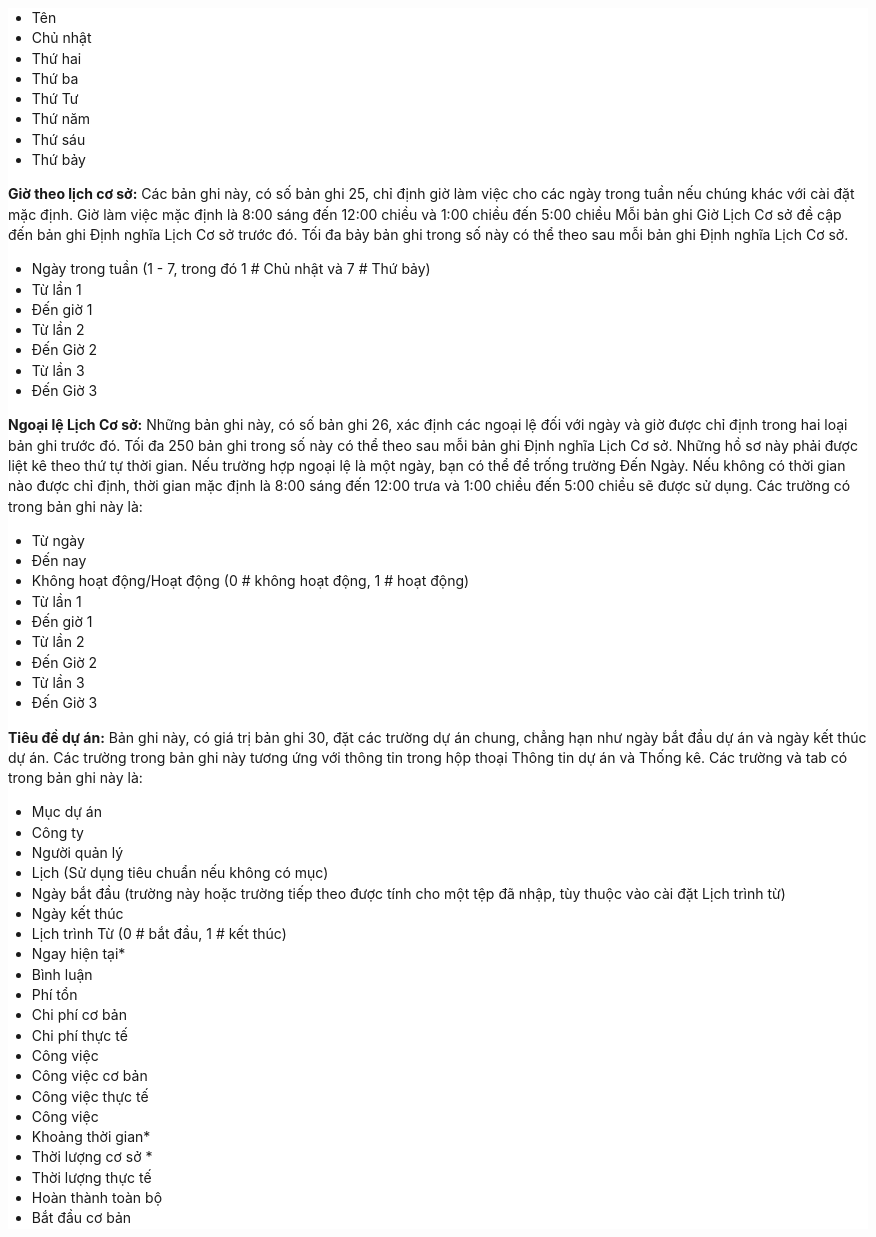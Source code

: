* Tên
* Chủ nhật
* Thứ hai
* Thứ ba
* Thứ Tư
* Thứ năm
* Thứ sáu
* Thứ bảy

**Giờ theo lịch cơ sở:** Các bản ghi này, có số bản ghi 25, chỉ định giờ làm việc cho các ngày trong tuần nếu chúng khác với cài đặt mặc định. Giờ làm việc mặc định là 8:00 sáng đến 12:00 chiều và 1:00 chiều đến 5:00 chiều Mỗi bản ghi Giờ Lịch Cơ sở đề cập đến bản ghi Định nghĩa Lịch Cơ sở trước đó. Tối đa bảy bản ghi trong số này có thể theo sau mỗi bản ghi Định nghĩa Lịch Cơ sở.

* Ngày trong tuần (1 - 7, trong đó 1 # Chủ nhật và 7 # Thứ bảy)
* Từ lần 1
* Đến giờ 1
* Từ lần 2
* Đến Giờ 2
* Từ lần 3
* Đến Giờ 3

**Ngoại lệ Lịch Cơ sở:** Những bản ghi này, có số bản ghi 26, xác định các ngoại lệ đối với ngày và giờ được chỉ định trong hai loại bản ghi trước đó. Tối đa 250 bản ghi trong số này có thể theo sau mỗi bản ghi Định nghĩa Lịch Cơ sở. Những hồ sơ này phải được liệt kê theo thứ tự thời gian. Nếu trường hợp ngoại lệ là một ngày, bạn có thể để trống trường Đến Ngày. Nếu không có thời gian nào được chỉ định, thời gian mặc định là 8:00 sáng đến 12:00 trưa và 1:00 chiều đến 5:00 chiều sẽ được sử dụng.
Các trường có trong bản ghi này là:

* Từ ngày
* Đến nay
* Không hoạt động/Hoạt động (0 # không hoạt động, 1 # hoạt động)
* Từ lần 1
* Đến giờ 1
* Từ lần 2
* Đến Giờ 2
* Từ lần 3
* Đến Giờ 3

**Tiêu đề dự án:** Bản ghi này, có giá trị bản ghi 30, đặt các trường dự án chung, chẳng hạn như ngày bắt đầu dự án và ngày kết thúc dự án. Các trường trong bản ghi này tương ứng với thông tin trong hộp thoại Thông tin dự án và Thống kê.
Các trường và tab có trong bản ghi này là:

* Mục dự án
* Công ty
* Người quản lý
* Lịch (Sử dụng tiêu chuẩn nếu không có mục)
* Ngày bắt đầu (trường này hoặc trường tiếp theo được tính cho một tệp đã nhập, tùy thuộc vào cài đặt Lịch trình từ)
* Ngày kết thúc
* Lịch trình Từ (0 # bắt đầu, 1 # kết thúc)
* Ngay hiện tại*
* Bình luận
* Phí tổn
* Chi phí cơ bản
* Chi phí thực tế
* Công việc
* Công việc cơ bản
* Công việc thực tế
* Công việc
* Khoảng thời gian*
* Thời lượng cơ sở *
* Thời lượng thực tế
* Hoàn thành toàn bộ
* Bắt đầu cơ bản